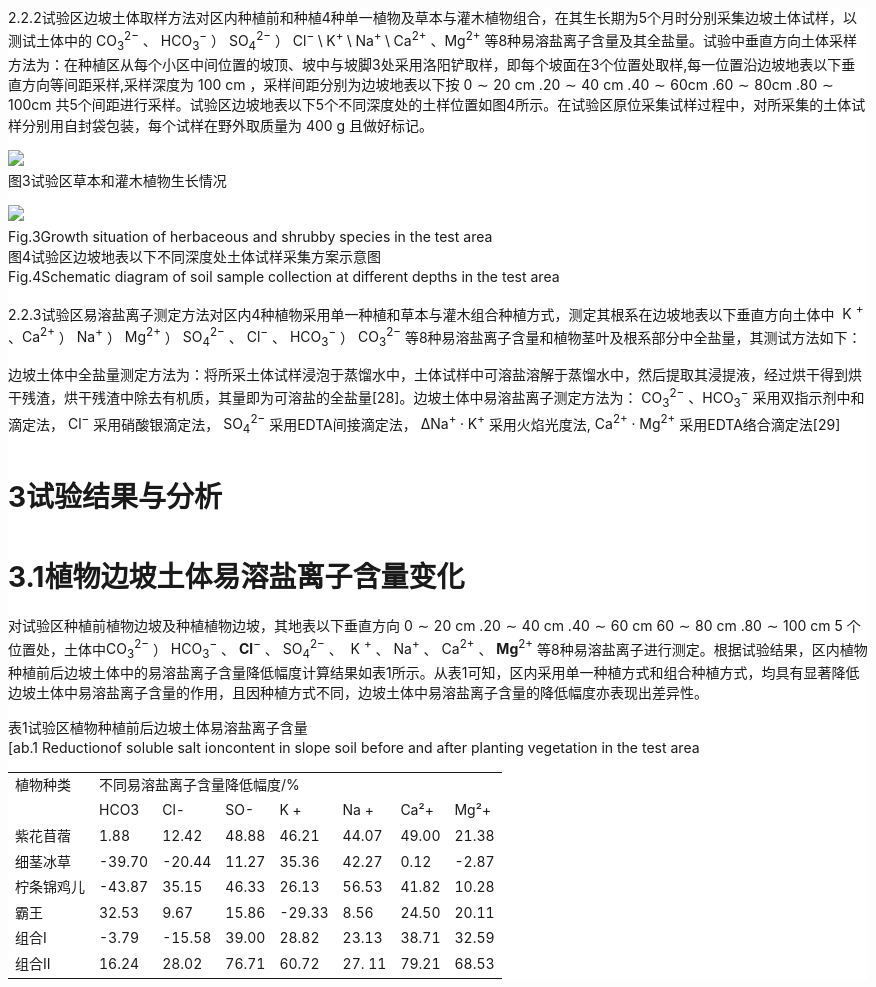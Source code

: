 2.2.2试验区边坡土体取样方法对区内种植前和种植4种单一植物及草本与灌木植物组合，在其生长期为5个月时分别采集边坡土体试样，以测试土体中的 $\mathrm { C O } _ { 3 } ^ { 2 - }$ 、 $\mathrm { H C O } _ { 3 } ^ { - }$ ） $\mathrm { S O } _ { 4 } ^ { 2 - }$ ） $\mathrm { C l } ^ { - } \setminus \mathrm { K } ^ { + } \setminus \mathrm { N a } ^ { + } \setminus \mathrm { C a } ^ { 2 + }$ 、$\mathrm { M g } ^ { 2 + }$ 等8种易溶盐离子含量及其全盐量。试验中垂直方向土体采样方法为：在种植区从每个小区中间位置的坡顶、坡中与坡脚3处采用洛阳铲取样，即每个坡面在3个位置处取样,每一位置沿边坡地表以下垂直方向等间距采样,采样深度为 $1 0 0 \ \mathrm { c m }$ ，采样间距分别为边坡地表以下按 $0 \sim 2 0 \ \mathrm { c m } \ . 2 0 \sim 4 0$ $\mathrm { c m ~ } . 4 0 \sim 6 0 \mathrm { c m ~ } . 6 0 \sim 8 0 \mathrm { c m ~ } . 8 0 \sim 1 0 0 \mathrm { c m }$ 共5个间距进行采样。试验区边坡地表以下5个不同深度处的土样位置如图4所示。在试验区原位采集试样过程中，对所采集的土体试样分别用自封袋包装，每个试样在野外取质量为 $4 0 0 \ \mathrm { g }$ 且做好标记。

![](images/b9c6525f5ff84bf54e63d5beda360a6500d3c35b79d87b068788bbb88a1c3f20.jpg)  
图3试验区草本和灌木植物生长情况

![](images/07b5125ae149abd300ae1ea6158b837d5a6cf8aa4b43fb024a29fffcb2ea4823.jpg)  
Fig.3Growth situation of herbaceous and shrubby species in the test area   
图4试验区边坡地表以下不同深度处土体试样采集方案示意图  
Fig.4Schematic diagram of soil sample collection at different depths in the test area

2.2.3试验区易溶盐离子测定方法对区内4种植物采用单一种植和草本与灌木组合种植方式，测定其根系在边坡地表以下垂直方向土体中 $\mathrm { ~ K ~ } ^ { + }$ 、$\mathrm { C a } ^ { 2 + }$ ） $\mathrm { { N a } ^ { + } }$ ） $\mathrm { M g } ^ { 2 + }$ ） $\mathrm { S O } _ { 4 } ^ { 2 - }$ 、 $\mathrm { C l } ^ { - }$ 、 $\mathrm { H C O } _ { 3 } ^ { - }$ ） $\mathrm { C O } _ { 3 } ^ { 2 - }$ 等8种易溶盐离子含量和植物茎叶及根系部分中全盐量，其测试方法如下：

边坡土体中全盐量测定方法为：将所采土体试样浸泡于蒸馏水中，土体试样中可溶盐溶解于蒸馏水中，然后提取其浸提液，经过烘干得到烘干残渣，烘干残渣中除去有机质，其量即为可溶盐的全盐量[28]。边坡土体中易溶盐离子测定方法为： $\mathrm { C O } _ { 3 } ^ { 2 - }$ 、$\mathrm { H C O } _ { 3 } ^ { - }$ 采用双指示剂中和滴定法， $\mathrm { C l } ^ { - }$ 采用硝酸银滴定法， $\mathrm { S O } _ { 4 } ^ { 2 - }$ 采用EDTA间接滴定法， $\mathrm { \Delta N a } ^ { + } \cdot \mathrm { K } ^ { + }$ 采用火焰光度法, $\mathrm { C a } ^ { 2 + } \cdot \mathrm { M g } ^ { 2 + }$ 采用EDTA络合滴定法[29]

# 3试验结果与分析

# 3.1植物边坡土体易溶盐离子含量变化

对试验区种植前植物边坡及种植植物边坡，其地表以下垂直方向 $0 \sim 2 0 \ \mathrm { c m } \ . 2 0 \sim 4 0 \ \mathrm { c m } \ . 4 0 \sim 6 0$ $\mathrm { c m } \ 6 0 \sim 8 0 \ \mathrm { c m } \ . 8 0 \sim 1 0 0 \ \mathrm { c m } \ 5$ 个位置处，土体中$\mathrm { C O } _ { 3 } ^ { 2 - }$ ） $\mathrm { H C O } _ { 3 } ^ { - }$ 、 $\mathbf { C l } ^ { - }$ 、 $\mathrm { S O } _ { 4 } ^ { 2 - }$ 、 $\mathrm { ~ K ~ } ^ { + }$ 、 $\mathrm { { N a } ^ { + } }$ 、 $\mathrm { C a } ^ { 2 + }$ 、 $\mathbf { M } \mathbf { g } ^ { 2 + }$ 等8种易溶盐离子进行测定。根据试验结果，区内植物种植前后边坡土体中的易溶盐离子含量降低幅度计算结果如表1所示。从表1可知，区内采用单一种植方式和组合种植方式，均具有显著降低边坡土体中易溶盐离子含量的作用，且因种植方式不同，边坡土体中易溶盐离子含量的降低幅度亦表现出差异性。

表1试验区植物种植前后边坡土体易溶盐离子含量  
[ab.1 Reductionof soluble salt ioncontent in slope soil before and after planting vegetation in the test area   

<html><body><table><tr><td rowspan="2">植物种类</td><td colspan="7">不同易溶盐离子含量降低幅度/%</td></tr><tr><td>HCO3</td><td>Cl-</td><td>SO-</td><td>K +</td><td>Na +</td><td>Ca²+</td><td>Mg²+</td></tr><tr><td>紫花苜蓿</td><td>1.88</td><td>12.42</td><td>48.88</td><td>46.21</td><td>44.07</td><td>49.00</td><td>21.38</td></tr><tr><td>细茎冰草</td><td>-39.70</td><td>-20.44</td><td>11.27</td><td>35.36</td><td>42.27</td><td>0.12</td><td>-2.87</td></tr><tr><td>柠条锦鸡儿</td><td>-43.87</td><td>35.15</td><td>46.33</td><td>26.13</td><td>56.53</td><td>41.82</td><td>10.28</td></tr><tr><td>霸王</td><td>32.53</td><td>9.67</td><td>15.86</td><td>-29.33</td><td>8.56</td><td>24.50</td><td>20.11</td></tr><tr><td>组合I</td><td>-3.79</td><td>-15.58</td><td>39.00</td><td>28.82</td><td>23.13</td><td>38.71</td><td>32.59</td></tr><tr><td>组合Ⅱ</td><td>16.24</td><td>28.02</td><td>76.71</td><td>60.72</td><td>27. 11</td><td>79.21</td><td>68.53</td></tr></table></body></html>
